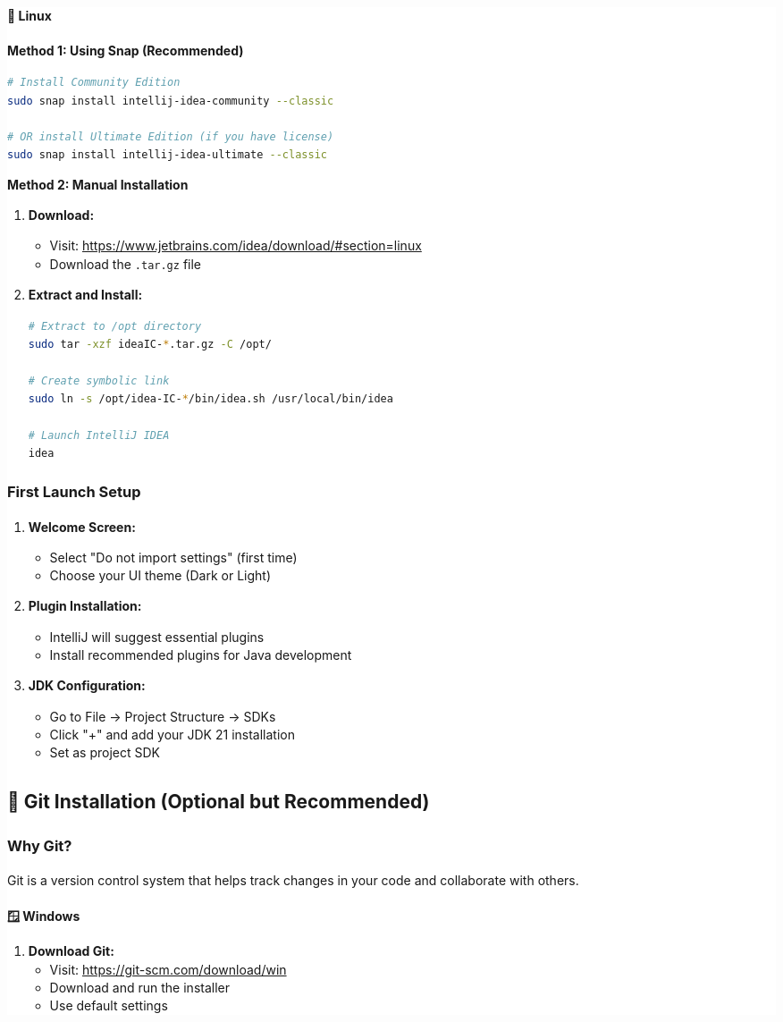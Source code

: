 #### 🐧 Linux

**Method 1: Using Snap (Recommended)**
```bash
# Install Community Edition
sudo snap install intellij-idea-community --classic

# OR install Ultimate Edition (if you have license)
sudo snap install intellij-idea-ultimate --classic
```

**Method 2: Manual Installation**
1. **Download:**
   - Visit: https://www.jetbrains.com/idea/download/#section=linux
   - Download the `.tar.gz` file

2. **Extract and Install:**
   ```bash
   # Extract to /opt directory
   sudo tar -xzf ideaIC-*.tar.gz -C /opt/

   # Create symbolic link
   sudo ln -s /opt/idea-IC-*/bin/idea.sh /usr/local/bin/idea

   # Launch IntelliJ IDEA
   idea
   ```

### First Launch Setup

1. **Welcome Screen:**
   - Select "Do not import settings" (first time)
   - Choose your UI theme (Dark or Light)

2. **Plugin Installation:**
   - IntelliJ will suggest essential plugins
   - Install recommended plugins for Java development

3. **JDK Configuration:**
   - Go to File → Project Structure → SDKs
   - Click "+" and add your JDK 21 installation
   - Set as project SDK

## 🔧 Git Installation (Optional but Recommended)

### Why Git?
Git is a version control system that helps track changes in your code and collaborate with others.

#### 🪟 Windows
1. **Download Git:**
   - Visit: https://git-scm.com/download/win
   - Download and run the installer
   - Use default settings
